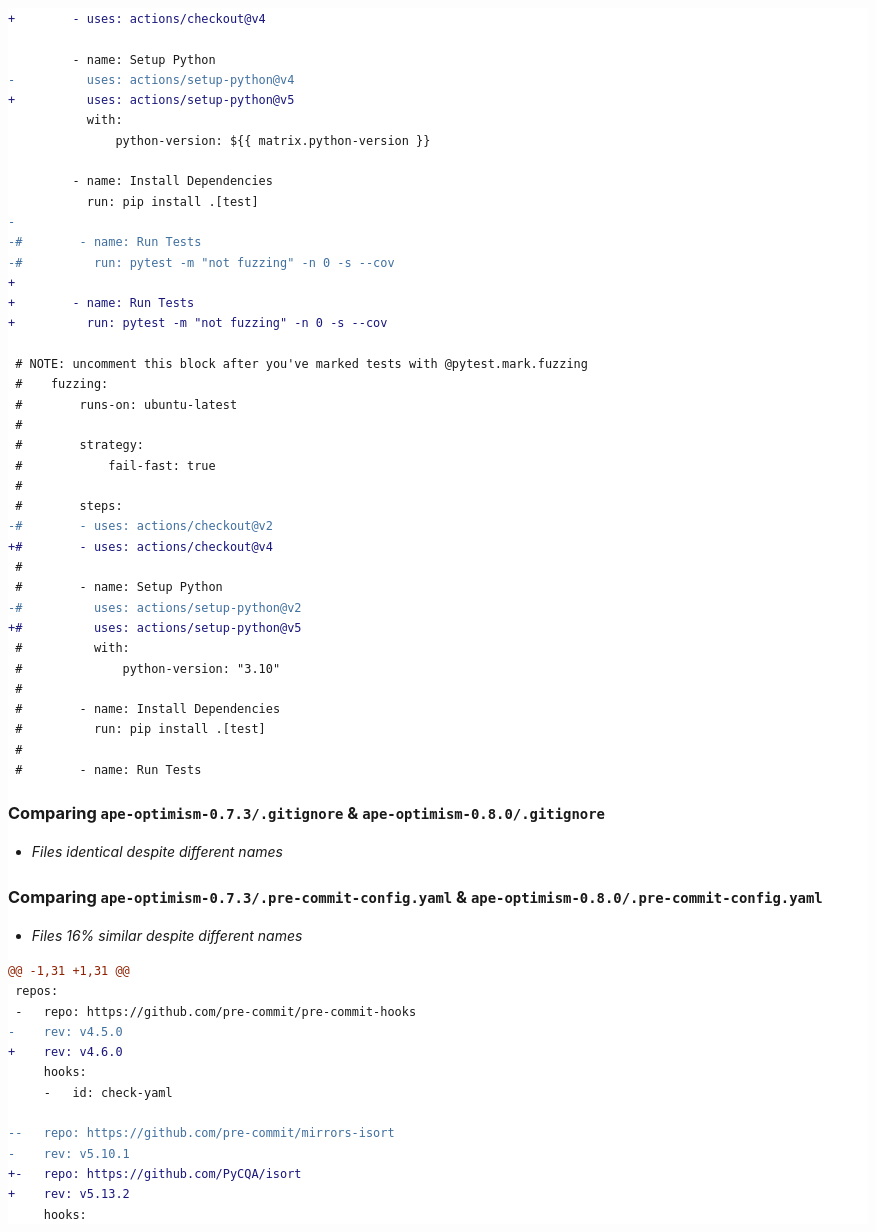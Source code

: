 ```diff
+        - uses: actions/checkout@v4
 
         - name: Setup Python
-          uses: actions/setup-python@v4
+          uses: actions/setup-python@v5
           with:
               python-version: ${{ matrix.python-version }}
 
         - name: Install Dependencies
           run: pip install .[test]
-
-#        - name: Run Tests
-#          run: pytest -m "not fuzzing" -n 0 -s --cov
+        
+        - name: Run Tests
+          run: pytest -m "not fuzzing" -n 0 -s --cov
 
 # NOTE: uncomment this block after you've marked tests with @pytest.mark.fuzzing
 #    fuzzing:
 #        runs-on: ubuntu-latest
 #
 #        strategy:
 #            fail-fast: true
 #
 #        steps:
-#        - uses: actions/checkout@v2
+#        - uses: actions/checkout@v4
 #
 #        - name: Setup Python
-#          uses: actions/setup-python@v2
+#          uses: actions/setup-python@v5
 #          with:
 #              python-version: "3.10"
 #
 #        - name: Install Dependencies
 #          run: pip install .[test]
 #
 #        - name: Run Tests
```

### Comparing `ape-optimism-0.7.3/.gitignore` & `ape-optimism-0.8.0/.gitignore`

 * *Files identical despite different names*

### Comparing `ape-optimism-0.7.3/.pre-commit-config.yaml` & `ape-optimism-0.8.0/.pre-commit-config.yaml`

 * *Files 16% similar despite different names*

```diff
@@ -1,31 +1,31 @@
 repos:
 -   repo: https://github.com/pre-commit/pre-commit-hooks
-    rev: v4.5.0
+    rev: v4.6.0
     hooks:
     -   id: check-yaml
 
--   repo: https://github.com/pre-commit/mirrors-isort
-    rev: v5.10.1
+-   repo: https://github.com/PyCQA/isort
+    rev: v5.13.2
     hooks:
```